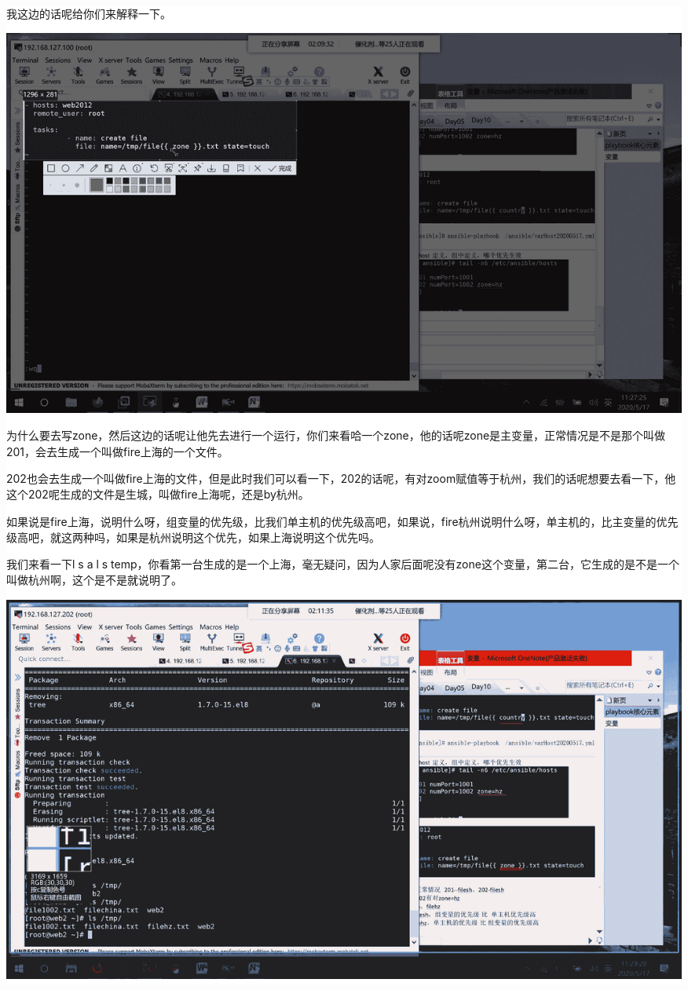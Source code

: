 我这边的话呢给你们来解释一下。

![](img/0786549b3b1d7cd0fe8dbe099d0a202f_77.png)

为什么要去写zone，然后这边的话呢让他先去进行一个运行，你们来看哈一个zone，他的话呢zone是主变量，正常情况是不是那个叫做201，会去生成一个叫做fire上海的一个文件。

202也会去生成一个叫做fire上海的文件，但是此时我们可以看一下，202的话呢，有对zoom赋值等于杭州，我们的话呢想要去看一下，他这个202呢生成的文件是生城，叫做fire上海呢，还是by杭州。

如果说是fire上海，说明什么呀，组变量的优先级，比我们单主机的优先级高吧，如果说，fire杭州说明什么呀，单主机的，比主变量的优先级高吧，就这两种吗，如果是杭州说明这个优先，如果上海说明这个优先吗。

我们来看一下l s a l s temp，你看第一台生成的是一个上海，毫无疑问，因为人家后面呢没有zone这个变量，第二台，它生成的是不是一个叫做杭州啊，这个是不是就说明了。



![](img/0786549b3b1d7cd0fe8dbe099d0a202f_79.png)

